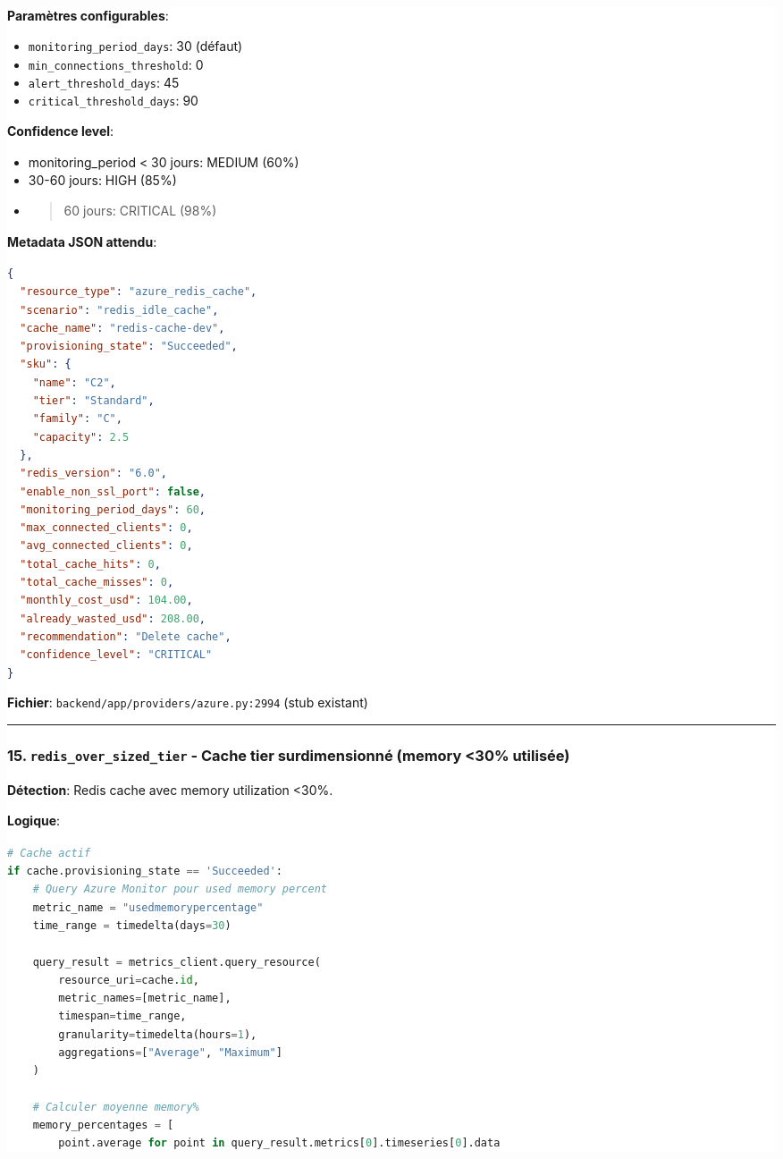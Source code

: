 **Paramètres configurables**:
- `monitoring_period_days`: 30 (défaut)
- `min_connections_threshold`: 0
- `alert_threshold_days`: 45
- `critical_threshold_days`: 90

**Confidence level**:
- monitoring_period < 30 jours: MEDIUM (60%)
- 30-60 jours: HIGH (85%)
- >60 jours: CRITICAL (98%)

**Metadata JSON attendu**:
```json
{
  "resource_type": "azure_redis_cache",
  "scenario": "redis_idle_cache",
  "cache_name": "redis-cache-dev",
  "provisioning_state": "Succeeded",
  "sku": {
    "name": "C2",
    "tier": "Standard",
    "family": "C",
    "capacity": 2.5
  },
  "redis_version": "6.0",
  "enable_non_ssl_port": false,
  "monitoring_period_days": 60,
  "max_connected_clients": 0,
  "avg_connected_clients": 0,
  "total_cache_hits": 0,
  "total_cache_misses": 0,
  "monthly_cost_usd": 104.00,
  "already_wasted_usd": 208.00,
  "recommendation": "Delete cache",
  "confidence_level": "CRITICAL"
}
```

**Fichier**: `backend/app/providers/azure.py:2994` (stub existant)

---

### 15. `redis_over_sized_tier` - Cache tier surdimensionné (memory <30% utilisée)

**Détection**: Redis cache avec memory utilization <30%.

**Logique**:
```python
# Cache actif
if cache.provisioning_state == 'Succeeded':
    # Query Azure Monitor pour used memory percent
    metric_name = "usedmemorypercentage"
    time_range = timedelta(days=30)

    query_result = metrics_client.query_resource(
        resource_uri=cache.id,
        metric_names=[metric_name],
        timespan=time_range,
        granularity=timedelta(hours=1),
        aggregations=["Average", "Maximum"]
    )

    # Calculer moyenne memory%
    memory_percentages = [
        point.average for point in query_result.metrics[0].timeseries[0].data
```